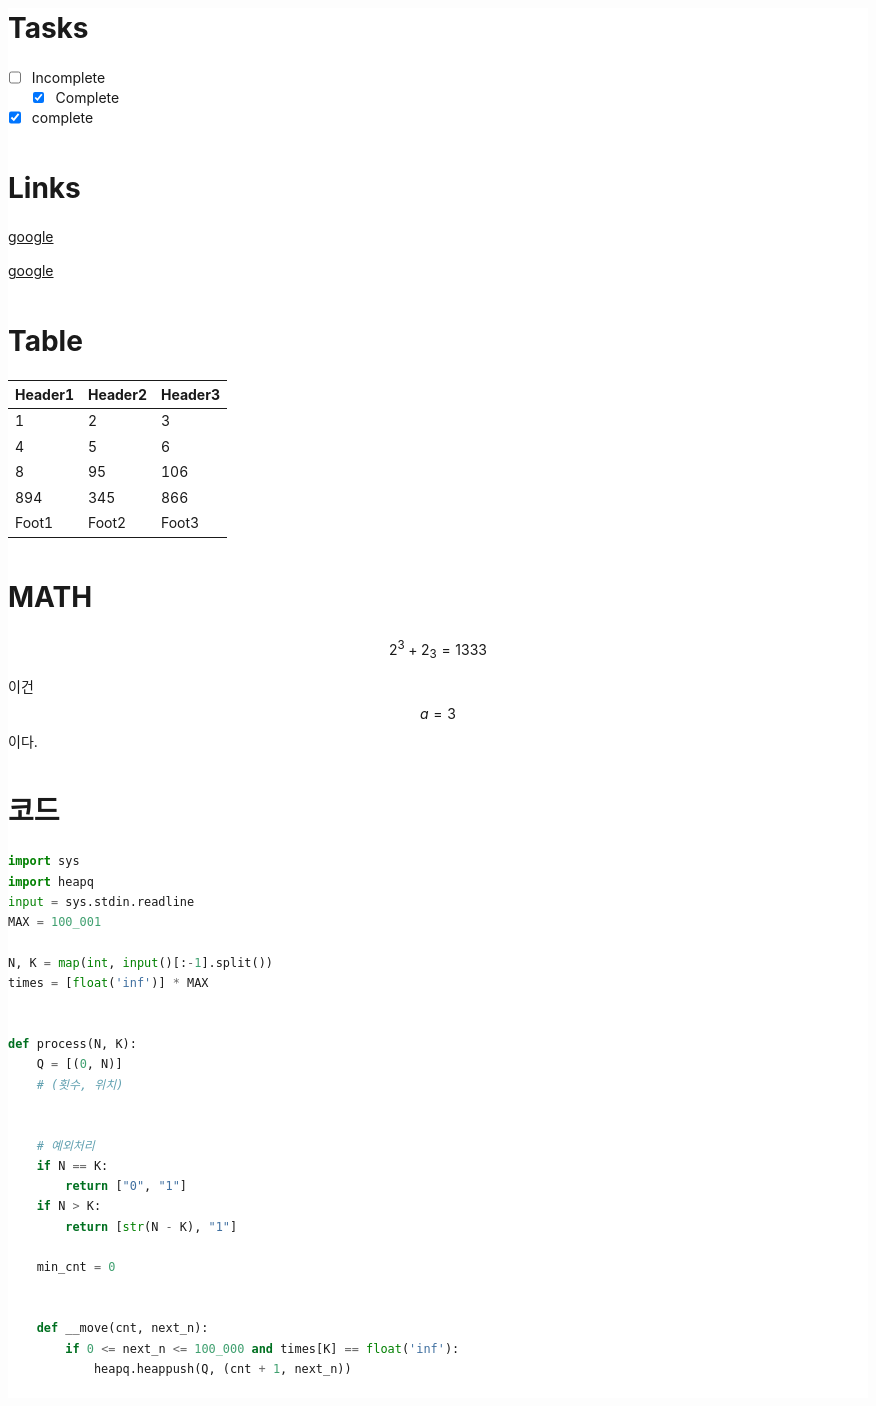 # Tasks
- [ ] Incomplete
    - [x] Complete
- [x] complete

# Links
[google](https://www.google.com)

[google][gid]

[gid]: http://google.com

# Table

| Header1 | Header2 | Header3 |
|---------|--------|--------|
| 1       | 2      | 3      |
| 4       | 5      | 6      |
| 8       | 95     | 106    |
| 894     | 345    | 866    |
| Foot1   | Foot2  | Foot3  |

# MATH

$$ 2^3 + 2_{3} = 1333 $$

이건 $$a = 3$$ 이다.


# 코드
```python
import sys
import heapq
input = sys.stdin.readline
MAX = 100_001

N, K = map(int, input()[:-1].split())
times = [float('inf')] * MAX


def process(N, K):
    Q = [(0, N)]
    # (횟수, 위치)


    # 예외처리
    if N == K:
        return ["0", "1"]
    if N > K:
        return [str(N - K), "1"]

    min_cnt = 0


    def __move(cnt, next_n):
        if 0 <= next_n <= 100_000 and times[K] == float('inf'):
            heapq.heappush(Q, (cnt + 1, next_n))
            
```

[^1]: And here is the definition.